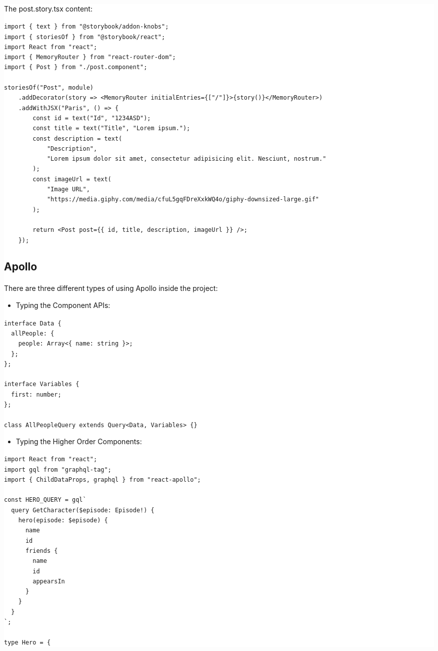 The post.story.tsx content:
```
import { text } from "@storybook/addon-knobs";
import { storiesOf } from "@storybook/react";
import React from "react";
import { MemoryRouter } from "react-router-dom";
import { Post } from "./post.component";

storiesOf("Post", module)
    .addDecorator(story => <MemoryRouter initialEntries={["/"]}>{story()}</MemoryRouter>)
    .addWithJSX("Paris", () => {
        const id = text("Id", "1234ASD");
        const title = text("Title", "Lorem ipsum.");
        const description = text(
            "Description",
            "Lorem ipsum dolor sit amet, consectetur adipisicing elit. Nesciunt, nostrum."
        );
        const imageUrl = text(
            "Image URL",
            "https://media.giphy.com/media/cfuL5gqFDreXxkWQ4o/giphy-downsized-large.gif"
        );

        return <Post post={{ id, title, description, imageUrl }} />;
    });
```

## Apollo 
There are three different types of using Apollo inside the project:
- Typing the Component APIs:
```
interface Data {
  allPeople: {
    people: Array<{ name: string }>;
  };
};

interface Variables {
  first: number;
};

class AllPeopleQuery extends Query<Data, Variables> {}
```

- Typing the Higher Order Components:
```
import React from "react";
import gql from "graphql-tag";
import { ChildDataProps, graphql } from "react-apollo";

const HERO_QUERY = gql`
  query GetCharacter($episode: Episode!) {
    hero(episode: $episode) {
      name
      id
      friends {
        name
        id
        appearsIn
      }
    }
  }
`;

type Hero = {
```
